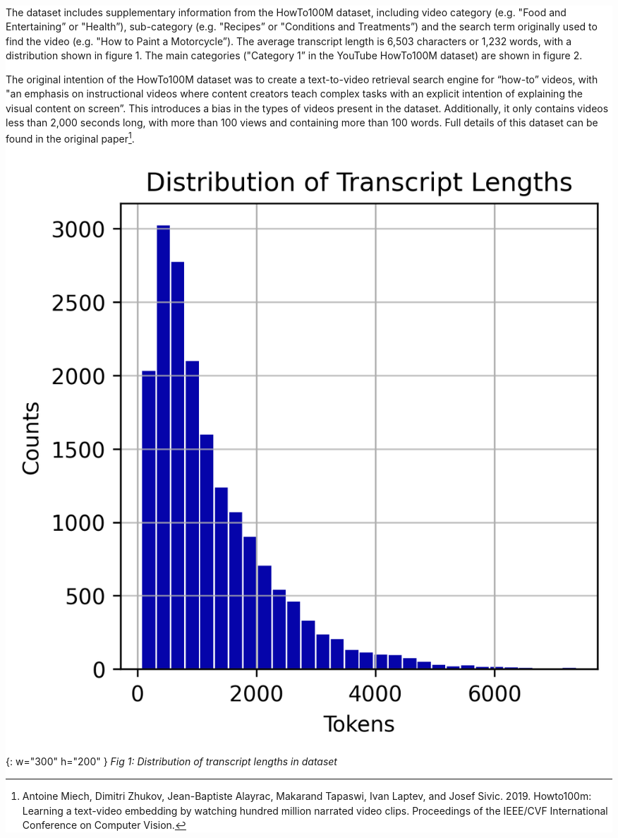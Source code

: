 The dataset includes supplementary information from the HowTo100M dataset, including video category (e.g. "Food and Entertaining” or "Health”), sub-category (e.g. "Recipes” or "Conditions and Treatments”) and the search term originally used to find the video (e.g. "How to Paint a Motorcycle”). The average transcript length is 6,503 characters or 1,232 words, with a distribution shown in figure 1. The main categories ("Category 1” in the YouTube HowTo100M dataset) are shown in figure 2.

The original intention of the HowTo100M dataset was to create a text-to-video retrieval search engine for “how-to” videos, with "an emphasis on instructional videos where content creators teach complex tasks with an explicit intention of explaining the visual content on screen”. This introduces a bias in the types of videos present in the dataset. Additionally, it only contains videos less than 2,000 seconds long, with more than 100 views and containing more than 100 words. Full details of this dataset can be found in the original paper[^42].

![](/assets/images/truth-in-the-title/tran_len_hist.png){: w="300" h="200" }
_Fig 1: Distribution of transcript lengths in dataset_


[^1]: Greg Jarboe. 2019. [By 2021, 80% of the World's Internet Traffic Will Be Video [Cisco Study]](https://tubularlabs.com/blog/video-2021/) – Tubular Labs.
[^2]: James Hale. 2019. [More Than 500 Hours Of Content Are Now Being Uploaded To YouTube Every Minute.](https://www.tubefilter.com/2019/05/07/number-hours-video-uploaded-to-youtube-per-minute/)
[^3]: Craig Smith. 2024. [160 Amazing YouTube Statistics and Facts - By the Numbers](https://expandedramblings.com/index.php/youtube-statistics/)
[^4]: Alexandra Savelieva, Bryan Au-Yeung, and Vasanth Ramani. 2020. Abstractive Summarization of Spoken and Written Instructions with BERT. arXiv preprint arXiv:2008.09676.
[^5]: H. P. Luhn. 1958. The automatic creation of literature abstracts. IBM Journal of Research and Development.
[^6]: Rada Mihalcea. 2005. Language independent extractive summarization. Proceedings of the ACL 2005 on Interactive poster and demonstration sessions.
[^7]: Michele Banko, Vibhu O. Mittal, and Michael J. Witbrock. 2000. Headline Generation Based on Statistical Translation.
[^8]: Konstantin Lopyrev. 2015. Generating News Headlines with Recurrent Neural Networks.
[^9]: Ayana, Shiqi Shen, Yu Zhao, Zhiyuan Liu, and Maosong Sun. 2016. Neural Headline Generation with Sentence-wise Optimization. arXiv:1604.01904.
[^10]: Shun Kiyono, Sho Takase, Jun Suzuki, Naoaki Okazaki, Kentaro Inui, and Masaaki Nagata. 2017. Source-side Prediction for Neural Headline Generation. arXiv:1712.08302.
[^11]: Peng Xu and Pascale Fung. 2019. A novel repetition normalized adversarial reward for headline generation. arXiv:1902.07110.
[^12]: Alexander M. Rush, Sumit Chopra, and Jason Weston. 2015. A Neural Attention Model for Abstractive Sentence Summarization. arXiv:1509.00685.
[^13]: Yuko Hayashi and Hidekazu Yanagimoto. 2018. Headline Generation with Recurrent Neural Network.
[^14]: Ruqing Zhang, Jiafeng Guo, Yixing Fan, Yanyan Lan, Jun Xu, Huanhuan Cao, and Xueqi Cheng. 2018. Question Headline Generation for News Articles.
[^15]: Bonnie Dorr, David Zajic, and Richard Schwartz. 2003. Hedge Trimmer: A Parse-and-Trim Approach to Headline Generation.
[^16]: Katja Filippova and Y. Altun. 2013. Overcoming the Lack of Parallel Data in Sentence Compression.
[^17]: Katja Filippova, Enrique Alfonseca, Carlos A. Colmenares, Lukasz Kaiser, and Oriol Vinyals. 2015. Sentence Compression by Deletion with LSTMs.
[^18]: David Zajic, Bonnie Dorr, and Richard Schwartz Bbn. 2002. Automatic Headline Generation for Newspaper Stories.
[^19]: Abigail See, Peter J. Liu, and Christopher D. Manning. 2017. Get To The Point: Summarization with Pointer-Generator Networks. arXiv:1704.04368.
[^20]: Oleg Vasilyev, Tom Grek, and John Bohannon. 2019. Headline generation: Learning from decomposable document titles. arXiv preprint arXiv:1904.08455.
[^21]: Soheyla Amirian, K. Rasheed, T. Taha, and H. Arabnia. 2021. Automatic Generation of Descriptive Titles for Video Clips Using Deep Learning. ArXiv.
[^22]: Sepp Hochreiter and Jürgen Schmidhuber. 1997. Long short-term memory. Neural computation.
[^23]: Jingqing Zhang, Yao Zhao, Mohammad Saleh, and Peter J. Liu. 2019. PEGASUS: Pre-training with Extracted Gap-sentences for Abstractive Summarization. CoRR, abs/1912.08777.
[^24]: Jieh-Sheng Lee and Jieh Hsiang. 2019. Patent Claim Generation by Fine-Tuning OpenAI GPT-2. CoRR, abs/1907.02052.
[^25]: Alec Radford, Jeff Wu, Rewon Child, David Luan, Dario Amodei, and Ilya Sutskever. 2019. Language Models are Unsupervised Multitask Learners.
[^26]: Dzmitry Bahdanau, Kyunghyun Cho, and Yoshua Bengio. 2014. Neural machine translation by jointly learning to align and translate. arXiv preprint arXiv:1409.0473.
[^27]: Yoon Kim, Carl Denton, Luong Hoang, and Alexander M. Rush. 2017. Structured Attention Networks. CoRR, abs/1702.00887.
[^28]: Sean Robertson. 2021. NLP FROM SCRATCH: TRANSLATION WITH A SEQUENCE TO SEQUENCE NETWORK AND ATTENTION. PyTorch.
[^29]: Sepp Hochreiter, Yoshua Bengio, Paolo Frasconi, and Jürgen Schmidhuber. 2001. Gradient Flow in Recurrent Nets: the Difficulty of Learning Long-Term Dependencies.
[^30]: Jingyu Zhao, Feiqing Huang, Jia Lv, Yanjie Duan, Zhen Qin, Guodong Li, and Guangjian Tian. 2020. Do RNN and LSTM have Long Memory? arXiv:2006.03860.
[^31]: John Miller and Moritz Hardt. 2018. When Recurrent Models Don't Need To Be Recurrent. CoRR, abs/1805.10369.
[^32]: Ashish Vaswani, Noam Shazeer, Niki Parmar, Jakob Uszkoreit, Llion Jones, Aidan N. Gomez, Lukasz Kaiser, and Illia Polosukhin. 2017. Attention Is All You Need. CoRR, abs/1706.03762.
[^33]: Dumitru Erhan, Yoshua Bengio, Aaron Courville, Pierre-Antoine Manzagol, Pascal Vincent, and Samy Bengio. 2010. Why Does Unsupervised Pre-training Help Deep Learning? Journal of Machine Learning Research.
[^34]: Xipeng Qiu, Tianxiang Sun, Yige Xu, Yunfan Shao, Ning Dai, and Xuanjing Huang. 2020. Pre-trained Models for Natural Language Processing: A Survey. CoRR, abs/2003.08271.
[^35]: Geoffrey E. Hinton, Nitish Srivastava, Alex Krizhevsky, Ilya Sutskever, and Ruslan Salakhutdinov. 2012. Improving neural networks by preventing co-adaptation of feature detectors. CoRR, abs/1207.0580.
[^36]: F.A. Gers, J. Schmidhuber, and F. Cummins. 1999. Learning to forget: continual prediction with LSTM. 1999 Ninth International Conference on Artificial Neural Networks ICANN 99.
[^37]: Yang Liu. 2019. Fine-tune BERT for extractive summarization. arXiv preprint arXiv:1903.10318.
[^38]: Derek Miller. 2019. Leveraging BERT for Extractive Text Summarization on Lectures. arXiv:1906.04165.
[^39]: Ramesh Nallapati, Bowen Zhou, Cicero Nogueira dos Santos, Caglar Gulcehre, and Bing Xiang. 2016. Abstractive Text Summarization Using Sequence-to-Sequence RNNs and Beyond. arXiv:1602.06023.
[^40]: Mahnaz Koupaee and William Yang Wang. 2018. WikiHow: A Large Scale Text Summarization Dataset. arXiv:1810.09305.
[^41]: Ramon Sanabria, Ozan Caglayan, Shruti Palaskar, Desmond Elliott, Loïc Barrault, Lucia Specia, and Florian Metze. 2018. How2: a large-scale dataset for multimodal language understanding. arXiv:1811.00347.
[^42]: Antoine Miech, Dimitri Zhukov, Jean-Baptiste Alayrac, Makarand Tapaswi, Ivan Laptev, and Josef Sivic. 2019. Howto100m: Learning a text-video embedding by watching hundred million narrated video clips. Proceedings of the IEEE/CVF International Conference on Computer Vision.
[^43]: Chin-Yew Lin. 2004. Rouge: A package for automatic evaluation of summaries. Text summarization branches out.
[^44]: L. Fröhling and A. Zubiaga. 2021. Feature-based detection of automated language models: tackling GPT-2, GPT-3 and Grover. PeerJ Computer Science 7:e443.
[^45]: Daniil Gavrilov, Pavel Kalaidin, and Valentin Malykh. 2019. Self-attentive Model for Headline Generation. In Advances in Information Retrieval, Lecture Notes in Computer Science, pages 87–93, Cham. Springer International Publishing.